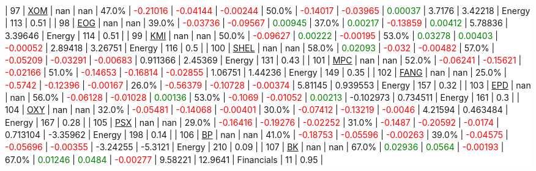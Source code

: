 |  97 | [XOM](https://finance.yahoo.com/quote/XOM/financials)     |                 nan |                     nan | 47.0%                  | <span style="color: red;"> -0.21016 </span>  | <span style="color: red;"> -0.04144 </span>  | <span style="color: red;"> -0.00244 </span>  | 50.0%                  | <span style="color: red;"> -0.14017 </span>  | <span style="color: red;"> -0.03965 </span>  | <span style="color: green;"> 0.00037 </span> |            3.7176    |   3.42218   | Energy                 |    113 |           0.51 |
|  98 | [EOG](https://finance.yahoo.com/quote/EOG/financials)     |                 nan |                     nan | 39.0%                  | <span style="color: red;"> -0.03736 </span>  | <span style="color: red;"> -0.09567 </span>  | <span style="color: green;"> 0.00945 </span> | 37.0%                  | <span style="color: green;"> 0.00217 </span> | <span style="color: red;"> -0.13859 </span>  | <span style="color: green;"> 0.00412 </span> |            5.78836   |   3.39646   | Energy                 |    114 |           0.51 |
|  99 | [KMI](https://finance.yahoo.com/quote/KMI/financials)     |                 nan |                     nan | 50.0%                  | <span style="color: red;"> -0.09627 </span>  | <span style="color: green;"> 0.00222 </span> | <span style="color: red;"> -0.00195 </span>  | 53.0%                  | <span style="color: green;"> 0.03278 </span> | <span style="color: green;"> 0.00403 </span> | <span style="color: red;"> -0.00052 </span>  |            2.89418   |   3.26751   | Energy                 |    116 |           0.5  |
| 100 | [SHEL](https://finance.yahoo.com/quote/SHEL/financials)   |                 nan |                     nan | 58.0%                  | <span style="color: green;"> 0.02093 </span> | <span style="color: red;"> -0.032 </span>    | <span style="color: red;"> -0.00482 </span>  | 57.0%                  | <span style="color: red;"> -0.05209 </span>  | <span style="color: red;"> -0.03291 </span>  | <span style="color: red;"> -0.00683 </span>  |            0.911366  |   2.45369   | Energy                 |    131 |           0.43 |
| 101 | [MPC](https://finance.yahoo.com/quote/MPC/financials)     |                 nan |                     nan | 52.0%                  | <span style="color: red;"> -0.06241 </span>  | <span style="color: red;"> -0.15621 </span>  | <span style="color: red;"> -0.02166 </span>  | 51.0%                  | <span style="color: red;"> -0.14653 </span>  | <span style="color: red;"> -0.16814 </span>  | <span style="color: red;"> -0.02855 </span>  |            1.06751   |   1.44236   | Energy                 |    149 |           0.35 |
| 102 | [FANG](https://finance.yahoo.com/quote/FANG/financials)   |                 nan |                     nan | 25.0%                  | <span style="color: red;"> -0.5742 </span>   | <span style="color: red;"> -0.12396 </span>  | <span style="color: red;"> -0.00167 </span>  | 26.0%                  | <span style="color: red;"> -0.56379 </span>  | <span style="color: red;"> -0.10728 </span>  | <span style="color: red;"> -0.00374 </span>  |            5.81145   |   0.939553  | Energy                 |    157 |           0.32 |
| 103 | [EPD](https://finance.yahoo.com/quote/EPD/financials)     |                 nan |                     nan | 56.0%                  | <span style="color: red;"> -0.06128 </span>  | <span style="color: red;"> -0.01028 </span>  | <span style="color: green;"> 0.00136 </span> | 53.0%                  | <span style="color: red;"> -0.1069 </span>   | <span style="color: red;"> -0.01052 </span>  | <span style="color: green;"> 0.00213 </span> |           -0.102973  |   0.734511  | Energy                 |    161 |           0.3  |
| 104 | [OXY](https://finance.yahoo.com/quote/OXY/financials)     |                 nan |                     nan | 32.0%                  | <span style="color: red;"> -0.05481 </span>  | <span style="color: red;"> -0.14068 </span>  | <span style="color: red;"> -0.00401 </span>  | 30.0%                  | <span style="color: red;"> -0.07412 </span>  | <span style="color: red;"> -0.13219 </span>  | <span style="color: red;"> -0.0046 </span>   |            4.21594   |   0.463484  | Energy                 |    167 |           0.28 |
| 105 | [PSX](https://finance.yahoo.com/quote/PSX/financials)     |                 nan |                     nan | 29.0%                  | <span style="color: red;"> -0.16416 </span>  | <span style="color: red;"> -0.19276 </span>  | <span style="color: red;"> -0.02252 </span>  | 31.0%                  | <span style="color: red;"> -0.1487 </span>   | <span style="color: red;"> -0.20592 </span>  | <span style="color: red;"> -0.0174 </span>   |            0.713104  |  -3.35962   | Energy                 |    198 |           0.14 |
| 106 | [BP](https://finance.yahoo.com/quote/BP/financials)       |                 nan |                     nan | 41.0%                  | <span style="color: red;"> -0.18753 </span>  | <span style="color: red;"> -0.05596 </span>  | <span style="color: red;"> -0.00263 </span>  | 39.0%                  | <span style="color: red;"> -0.04575 </span>  | <span style="color: red;"> -0.05696 </span>  | <span style="color: red;"> -0.00355 </span>  |           -3.24255   |  -5.3121    | Energy                 |    210 |           0.09 |
| 107 | [BK](https://finance.yahoo.com/quote/BK/financials)       |                 nan |                     nan | 67.0%                  | <span style="color: green;"> 0.02936 </span> | <span style="color: green;"> 0.0564 </span>  | <span style="color: red;"> -0.00193 </span>  | 67.0%                  | <span style="color: green;"> 0.01246 </span> | <span style="color: green;"> 0.0484 </span>  | <span style="color: red;"> -0.00277 </span>  |            9.58221   |  12.9641    | Financials             |     11 |           0.95 |